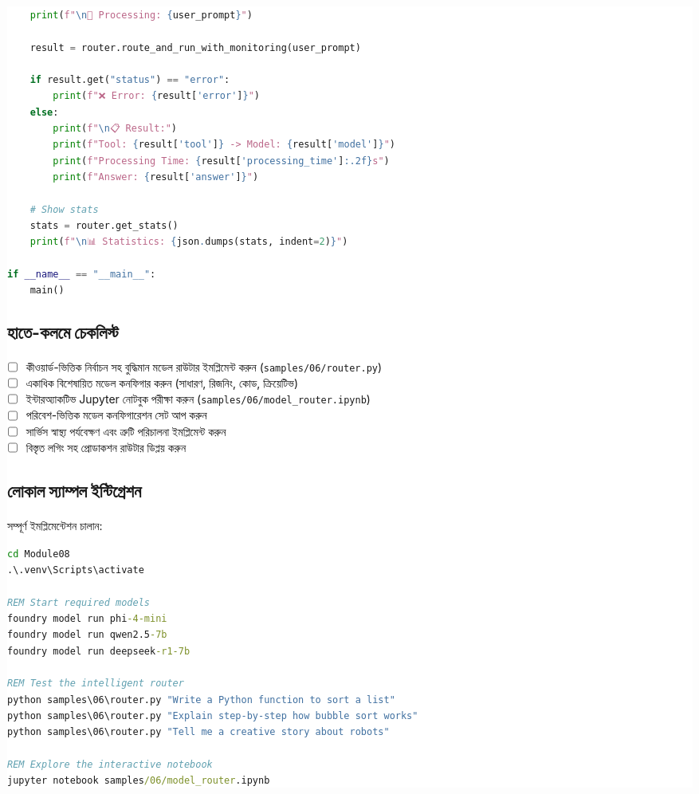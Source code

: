 ```python
    print(f"\n🎯 Processing: {user_prompt}")
    
    result = router.route_and_run_with_monitoring(user_prompt)
    
    if result.get("status") == "error":
        print(f"❌ Error: {result['error']}")
    else:
        print(f"\n📋 Result:")
        print(f"Tool: {result['tool']} -> Model: {result['model']}")
        print(f"Processing Time: {result['processing_time']:.2f}s")
        print(f"Answer: {result['answer']}")
    
    # Show stats
    stats = router.get_stats()
    print(f"\n📊 Statistics: {json.dumps(stats, indent=2)}")

if __name__ == "__main__":
    main()
```
  

## হাতে-কলমে চেকলিস্ট
- [ ] কীওয়ার্ড-ভিত্তিক নির্বাচন সহ বুদ্ধিমান মডেল রাউটার ইমপ্লিমেন্ট করুন (`samples/06/router.py`)
- [ ] একাধিক বিশেষায়িত মডেল কনফিগার করুন (সাধারণ, রিজনিং, কোড, ক্রিয়েটিভ)
- [ ] ইন্টারঅ্যাকটিভ Jupyter নোটবুক পরীক্ষা করুন (`samples/06/model_router.ipynb`)
- [ ] পরিবেশ-ভিত্তিক মডেল কনফিগারেশন সেট আপ করুন
- [ ] সার্ভিস স্বাস্থ্য পর্যবেক্ষণ এবং ত্রুটি পরিচালনা ইমপ্লিমেন্ট করুন
- [ ] বিস্তৃত লগিং সহ প্রোডাকশন রাউটার ডিপ্লয় করুন

## লোকাল স্যাম্পল ইন্টিগ্রেশন

সম্পূর্ণ ইমপ্লিমেন্টেশন চালান:  
```cmd
cd Module08
.\.venv\Scripts\activate

REM Start required models
foundry model run phi-4-mini
foundry model run qwen2.5-7b
foundry model run deepseek-r1-7b

REM Test the intelligent router
python samples\06\router.py "Write a Python function to sort a list"
python samples\06\router.py "Explain step-by-step how bubble sort works"
python samples\06\router.py "Tell me a creative story about robots"

REM Explore the interactive notebook
jupyter notebook samples/06/model_router.ipynb
```
  
